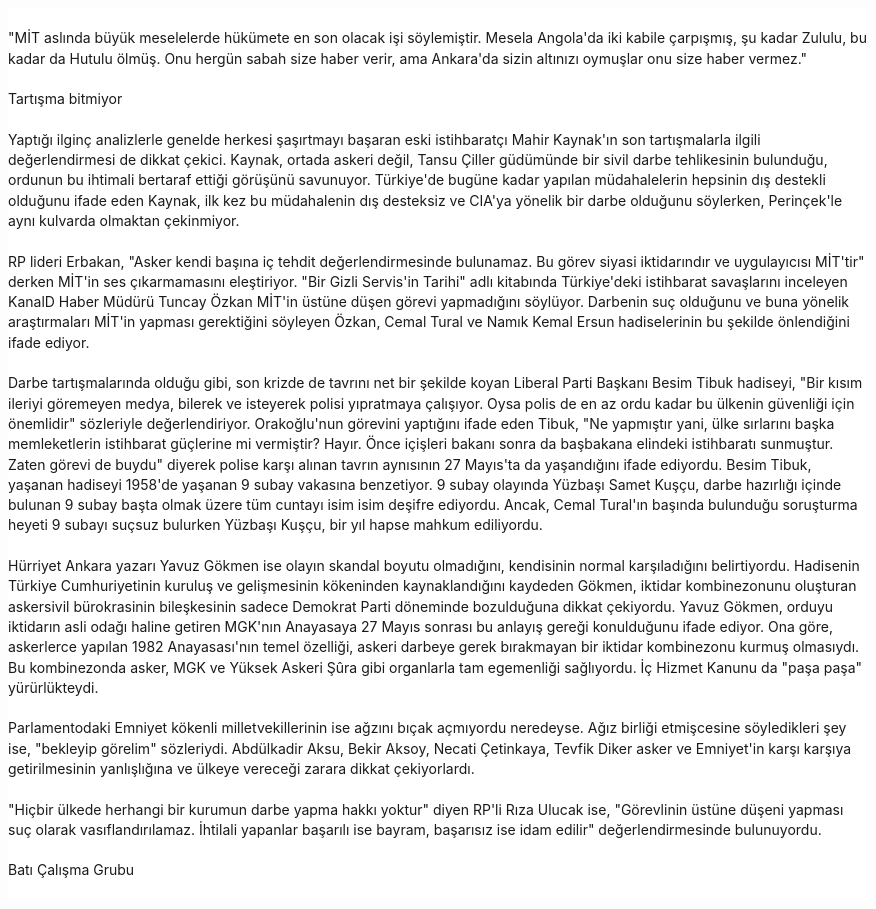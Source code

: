    <br/>
   "MİT aslında büyük meselelerde hükümete en son olacak işi söylemiştir. Mesela Angola'da iki kabile çarpışmış, şu kadar Zululu, bu kadar da Hutulu ölmüş. Onu hergün sabah size haber verir, ama Ankara'da sizin altınızı oymuşlar onu size haber vermez."
   <br/>
   <br/>
   Tartışma bitmiyor
   <br/>
   <br/>
   Yaptığı ilginç analizlerle genelde herkesi şaşırtmayı başaran eski istihbaratçı Mahir Kaynak'ın son tartışmalarla ilgili değerlendirmesi de dikkat çekici. Kaynak, ortada askeri değil, Tansu Çiller güdümünde bir sivil darbe tehlikesinin bulunduğu, ordunun bu ihtimali bertaraf ettiği görüşünü savunuyor. Türkiye'de bugüne kadar yapılan müdahalelerin hepsinin dış destekli olduğunu ifade eden Kaynak, ilk kez bu müdahalenin dış desteksiz ve CIA'ya yönelik bir darbe olduğunu söylerken, Perinçek'le aynı kulvarda olmaktan çekinmiyor.
   <br/>
   <br/>
   RP lideri Erbakan, "Asker kendi başına iç tehdit değerlendirmesinde bulunamaz. Bu görev siyasi iktidarındır ve uygulayıcısı MİT'tir" derken MİT'in ses çıkarmamasını eleştiriyor. "Bir Gizli Servis'in Tarihi" adlı kitabında Türkiye'deki istihbarat savaşlarını inceleyen KanalD Haber Müdürü Tuncay Özkan MİT'in üstüne düşen görevi yapmadığını söylüyor. Darbenin suç olduğunu ve buna yönelik araştırmaları MİT'in yapması gerektiğini söyleyen Özkan, Cemal Tural ve Namık Kemal Ersun hadiselerinin bu şekilde önlendiğini ifade ediyor.
   <br/>
   <br/>
   Darbe tartışmalarında olduğu gibi, son krizde de tavrını net bir şekilde koyan Liberal Parti Başkanı Besim Tibuk hadiseyi, "Bir kısım ileriyi göremeyen medya, bilerek ve isteyerek polisi yıpratmaya çalışıyor. Oysa polis de en az ordu kadar bu ülkenin güvenliği için önemlidir" sözleriyle değerlendiriyor. Orakoğlu'nun görevini yaptığını ifade eden Tibuk, "Ne yapmıştır yani, ülke sırlarını başka memleketlerin istihbarat güçlerine mi vermiştir? Hayır. Önce içişleri bakanı sonra da başbakana elindeki istihbaratı sunmuştur. Zaten görevi de buydu" diyerek polise karşı alınan tavrın aynısının 27 Mayıs'ta da yaşandığını ifade ediyordu. Besim Tibuk, yaşanan hadiseyi 1958'de yaşanan 9 subay vakasına benzetiyor. 9 subay olayında Yüzbaşı Samet Kuşçu, darbe hazırlığı içinde bulunan 9 subay başta olmak üzere tüm cuntayı isim isim deşifre ediyordu. Ancak, Cemal Tural'ın başında bulunduğu soruşturma heyeti 9 subayı suçsuz bulurken Yüzbaşı Kuşçu, bir yıl hapse mahkum ediliyordu.
   <br/>
   <br/>
   Hürriyet Ankara yazarı Yavuz Gökmen ise olayın skandal boyutu olmadığını, kendisinin normal karşıladığını belirtiyordu. Hadisenin Türkiye Cumhuriyetinin kuruluş ve gelişmesinin kökeninden kaynaklandığını kaydeden Gökmen, iktidar kombinezonunu oluşturan askersivil bürokrasinin bileşkesinin sadece Demokrat Parti döneminde bozulduğuna dikkat çekiyordu. Yavuz Gökmen, orduyu iktidarın asli odağı haline getiren MGK'nın Anayasaya 27 Mayıs sonrası bu anlayış gereği konulduğunu ifade ediyor. Ona göre, askerlerce yapılan 1982 Anayasası'nın temel özelliği, askeri darbeye gerek bırakmayan bir iktidar kombinezonu kurmuş olmasıydı. Bu kombinezonda asker, MGK ve Yüksek Askeri Şûra gibi organlarla tam egemenliği sağlıyordu. İç Hizmet Kanunu da "paşa paşa" yürürlükteydi.
   <br/>
   <br/>
   Parlamentodaki Emniyet kökenli milletvekillerinin ise ağzını bıçak açmıyordu neredeyse. Ağız birliği etmişcesine söyledikleri şey ise, "bekleyip görelim" sözleriydi. Abdülkadir Aksu, Bekir Aksoy, Necati Çetinkaya, Tevfik Diker asker ve Emniyet'in karşı karşıya getirilmesinin yanlışlığına ve ülkeye vereceği zarara dikkat çekiyorlardı.
   <br/>
   <br/>
   "Hiçbir ülkede herhangi bir kurumun darbe yapma hakkı yoktur" diyen RP'li Rıza Ulucak ise, "Görevlinin üstüne düşeni yapması suç olarak vasıflandırılamaz. İhtilali yapanlar başarılı ise bayram, başarısız ise idam edilir" değerlendirmesinde bulunuyordu.
   <br/>
   <br/>
   Batı Çalışma Grubu
   <br/>
   <br/>